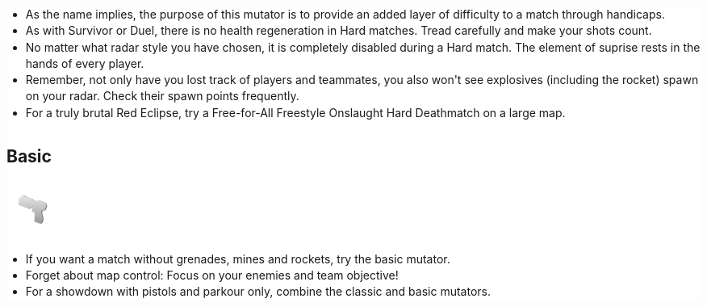 - As the name implies, the purpose of this mutator is to provide an added layer of difficulty to a match through handicaps.
- As with Survivor or Duel, there is no health regeneration in Hard matches. Tread carefully and make your shots count.
- No matter what radar style you have chosen, it is completely disabled during a Hard match. The element of suprise rests in the hands of every player.
- Remember, not only have you lost track of players and teammates, you also won't see explosives (including the rocket) spawn on your radar. Check their spawn points frequently.
- For a truly brutal Red Eclipse, try a Free-for-All Freestyle Onslaught Hard Deathmatch on a large map.

## Basic
<img src="images/modes/basic.png" width="64px"/>

- If you want a match without grenades, mines and rockets, try the basic mutator.
- Forget about map control: Focus on your enemies and team objective!
- For a showdown with pistols and parkour only, combine the classic and basic mutators.